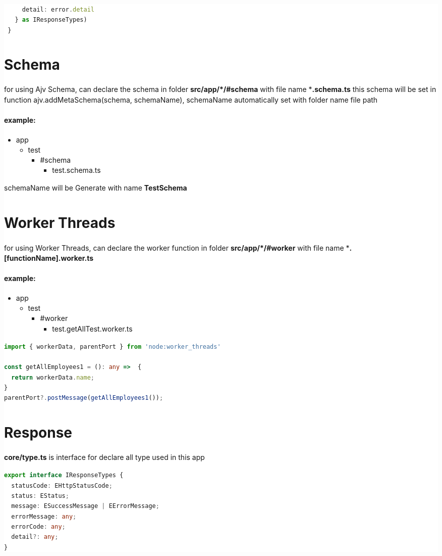  ```typescript
      detail: error.detail
    } as IResponseTypes)
  }
 ```

# Schema
for using Ajv Schema, can declare the schema in folder **src/app/*/#schema** with file name ***.schema.ts**
this schema will be set in function ajv.addMetaSchema(schema, schemaName), schemaName automatically set with folder name file path
#### example:
  * app
    - test
      - #schema
        - test.schema.ts

  schemaName will be Generate with name **TestSchema**
# Worker Threads
for using Worker Threads, can declare the worker function in folder **src/app/*/#worker** with file name ***.[functionName].worker.ts**
#### example:
  * app
    - test
      - #worker
        - test.getAllTest.worker.ts
  ```typescript
  import { workerData, parentPort } from 'node:worker_threads'

  const getAllEmployees1 = (): any =>  {
    return workerData.name;
  }
  parentPort?.postMessage(getAllEmployees1());
  ```

# Response

**core/type.ts** is interface for declare all type used in this app

```typescript
export interface IResponseTypes {
  statusCode: EHttpStatusCode;
  status: EStatus;
  message: ESuccessMessage | EErrorMessage;
  errorMessage: any;
  errorCode: any;
  detail?: any;
}
```
